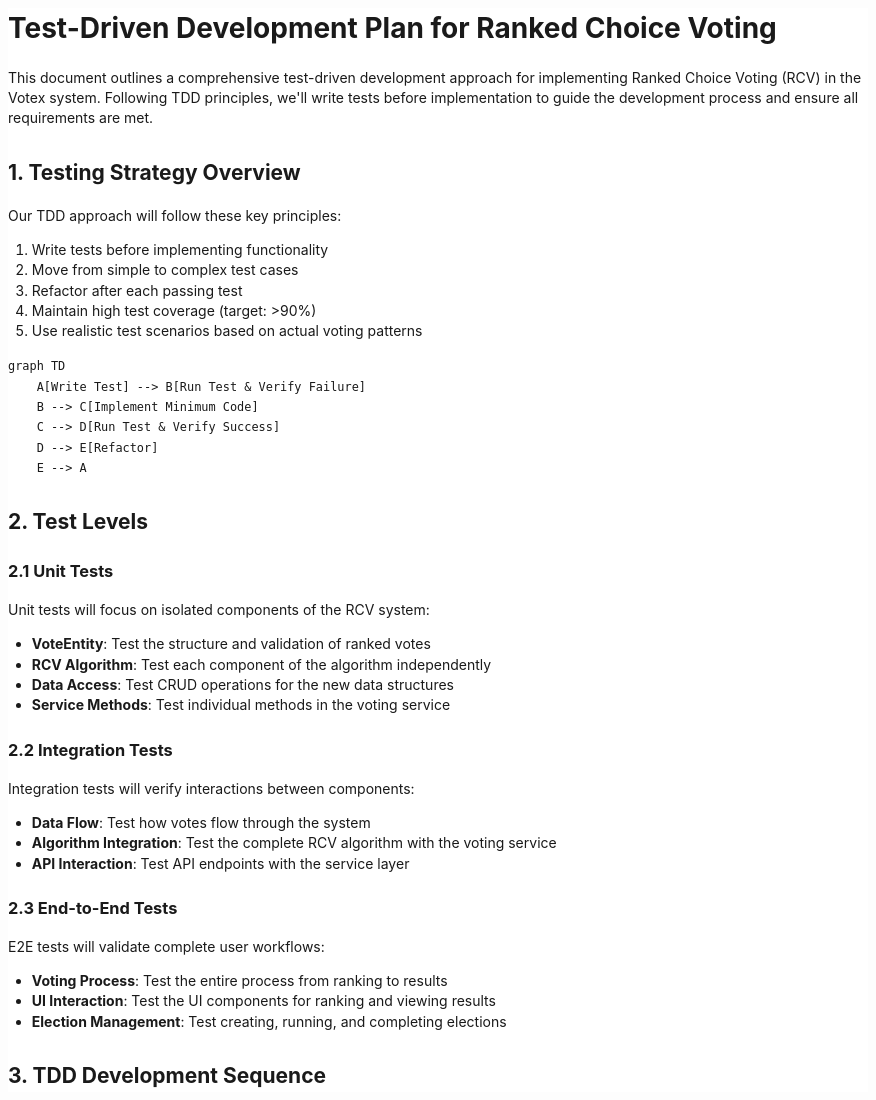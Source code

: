 # Test-Driven Development Plan for Ranked Choice Voting

This document outlines a comprehensive test-driven development approach for implementing Ranked Choice Voting (RCV) in the Votex system. Following TDD principles, we'll write tests before implementation to guide the development process and ensure all requirements are met.

## 1. Testing Strategy Overview

Our TDD approach will follow these key principles:

1. Write tests before implementing functionality
2. Move from simple to complex test cases
3. Refactor after each passing test
4. Maintain high test coverage (target: >90%)
5. Use realistic test scenarios based on actual voting patterns

```mermaid
graph TD
    A[Write Test] --> B[Run Test & Verify Failure]
    B --> C[Implement Minimum Code]
    C --> D[Run Test & Verify Success]
    D --> E[Refactor]
    E --> A
```

## 2. Test Levels

### 2.1 Unit Tests

Unit tests will focus on isolated components of the RCV system:

- **VoteEntity**: Test the structure and validation of ranked votes
- **RCV Algorithm**: Test each component of the algorithm independently
- **Data Access**: Test CRUD operations for the new data structures
- **Service Methods**: Test individual methods in the voting service

### 2.2 Integration Tests

Integration tests will verify interactions between components:

- **Data Flow**: Test how votes flow through the system
- **Algorithm Integration**: Test the complete RCV algorithm with the voting service
- **API Interaction**: Test API endpoints with the service layer

### 2.3 End-to-End Tests

E2E tests will validate complete user workflows:

- **Voting Process**: Test the entire process from ranking to results
- **UI Interaction**: Test the UI components for ranking and viewing results
- **Election Management**: Test creating, running, and completing elections

## 3. TDD Development Sequence
